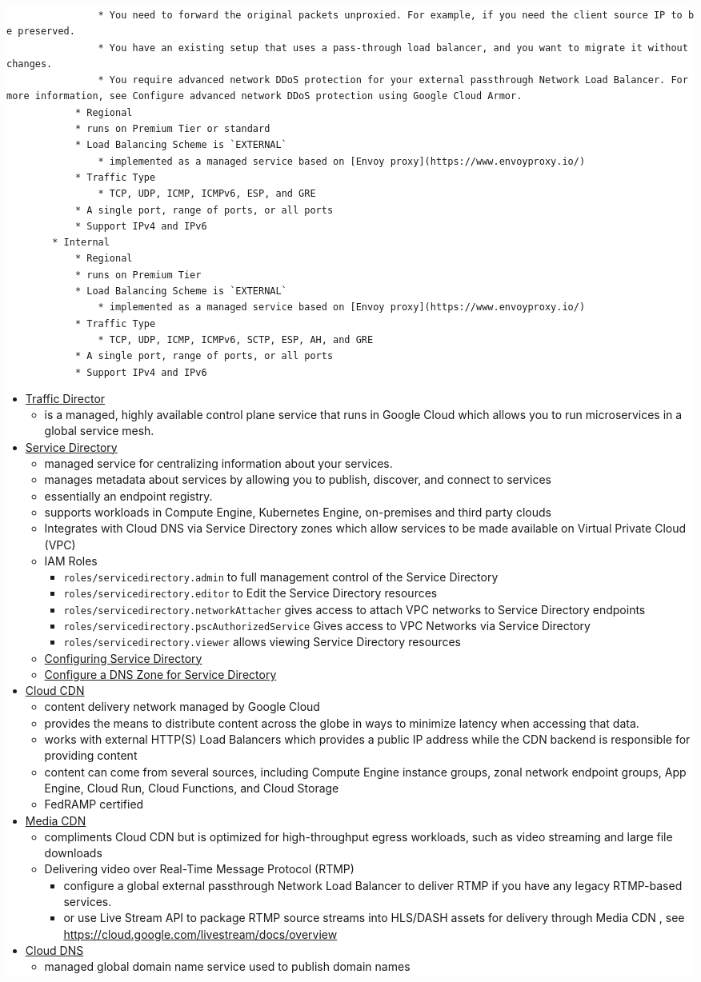                     * You need to forward the original packets unproxied. For example, if you need the client source IP to be preserved.
                    * You have an existing setup that uses a pass-through load balancer, and you want to migrate it without changes.
                    * You require advanced network DDoS protection for your external passthrough Network Load Balancer. For more information, see Configure advanced network DDoS protection using Google Cloud Armor.
                * Regional
                * runs on Premium Tier or standard
                * Load Balancing Scheme is `EXTERNAL`
                    * implemented as a managed service based on [Envoy proxy](https://www.envoyproxy.io/)
                * Traffic Type
                    * TCP, UDP, ICMP, ICMPv6, ESP, and GRE
                * A single port, range of ports, or all ports
                * Support IPv4 and IPv6
            * Internal
                * Regional
                * runs on Premium Tier
                * Load Balancing Scheme is `EXTERNAL`
                    * implemented as a managed service based on [Envoy proxy](https://www.envoyproxy.io/)
                * Traffic Type
                    * TCP, UDP, ICMP, ICMPv6, SCTP, ESP, AH, and GRE
                * A single port, range of ports, or all ports
                * Support IPv4 and IPv6
* [Traffic Director](https://cloud.google.com/traffic-director/docs/features)
    * is a managed, highly available control plane service that runs in Google Cloud which allows you to run microservices in a global service mesh.
* [Service Directory](https://cloud.google.com/service-directory/docs/overview)
    * managed service for centralizing information about your services. 
    * manages metadata about services by allowing you to publish, discover, and connect to services
    * essentially an endpoint registry.
    * supports workloads in Compute Engine, Kubernetes Engine, on-premises and third party clouds
    * Integrates with Cloud DNS via Service Directory zones which allow services to be made available on Virtual Private Cloud (VPC)
    * IAM Roles
        * `roles/servicedirectory.admin` to full management control of the Service Directory
        * `roles/servicedirectory.editor` to Edit the Service Directory resources
        * `roles/servicedirectory.networkAttacher` gives access to attach VPC networks to Service Directory endpoints
        * `roles/servicedirectory.pscAuthorizedService` Gives access to VPC Networks via Service Directory
        * `roles/servicedirectory.viewer` allows viewing Service Directory resources
    * [Configuring Service Directory](https://cloud.google.com/service-directory/docs/configuring-service-directory)
    * [Configure a DNS Zone for Service Directory](https://cloud.google.com/service-directory/docs/configuring-service-directory-zone)
* [Cloud CDN](https://cloud.google.com/cdn/docs/overview)
    * content delivery network managed by Google Cloud
    * provides the means to distribute content across the globe in ways to minimize latency when accessing that data.
    * works with external HTTP(S) Load Balancers which provides a public IP address while the CDN backend is responsible for providing content
    * content can come from several sources, including Compute Engine instance groups, zonal network endpoint groups, App Engine, Cloud Run, Cloud Functions, and Cloud Storage
    * FedRAMP certified
* [Media CDN](https://cloud.google.com/media-cdn/docs/overview)
    * compliments Cloud CDN but is optimized for high-throughput egress workloads, such as video streaming and large file downloads
    * Delivering video over Real-Time Message Protocol (RTMP)
        * configure a global external passthrough Network Load Balancer to deliver RTMP if you have any legacy RTMP-based services. 
        * or use Live Stream API to package RTMP source streams into HLS/DASH assets for delivery through Media CDN , see https://cloud.google.com/livestream/docs/overview
* [Cloud DNS](https://cloud.google.com/dns/docs/overview/)
    * managed global domain name service used to publish domain names